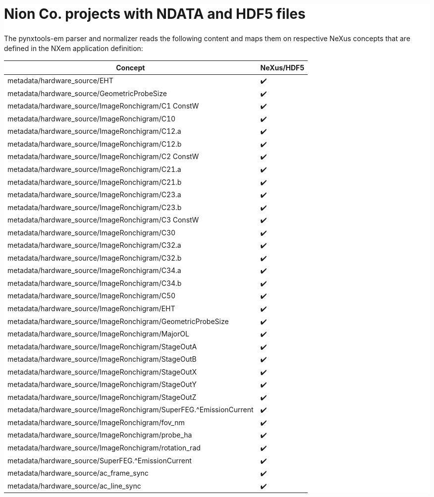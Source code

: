 # Nion Co. projects with NDATA and HDF5 files

The pynxtools-em parser and normalizer reads the following content and maps them on respective NeXus concepts that are defined in the NXem application definition:

| Concept | NeXus/HDF5 |
| --------------- | --------------  |
| metadata/hardware_source/EHT | :heavy_check_mark: |
| metadata/hardware_source/GeometricProbeSize | :heavy_check_mark: |
| metadata/hardware_source/ImageRonchigram/C1 ConstW | :heavy_check_mark: |
| metadata/hardware_source/ImageRonchigram/C10 | :heavy_check_mark: |
| metadata/hardware_source/ImageRonchigram/C12.a | :heavy_check_mark: |
| metadata/hardware_source/ImageRonchigram/C12.b | :heavy_check_mark: |
| metadata/hardware_source/ImageRonchigram/C2 ConstW | :heavy_check_mark: |
| metadata/hardware_source/ImageRonchigram/C21.a | :heavy_check_mark: |
| metadata/hardware_source/ImageRonchigram/C21.b | :heavy_check_mark: |
| metadata/hardware_source/ImageRonchigram/C23.a | :heavy_check_mark: |
| metadata/hardware_source/ImageRonchigram/C23.b | :heavy_check_mark: |
| metadata/hardware_source/ImageRonchigram/C3 ConstW | :heavy_check_mark: |
| metadata/hardware_source/ImageRonchigram/C30 | :heavy_check_mark: |
| metadata/hardware_source/ImageRonchigram/C32.a | :heavy_check_mark: |
| metadata/hardware_source/ImageRonchigram/C32.b | :heavy_check_mark: |
| metadata/hardware_source/ImageRonchigram/C34.a | :heavy_check_mark: |
| metadata/hardware_source/ImageRonchigram/C34.b | :heavy_check_mark: |
| metadata/hardware_source/ImageRonchigram/C50 | :heavy_check_mark: |
| metadata/hardware_source/ImageRonchigram/EHT | :heavy_check_mark: |
| metadata/hardware_source/ImageRonchigram/GeometricProbeSize | :heavy_check_mark: |
| metadata/hardware_source/ImageRonchigram/MajorOL | :heavy_check_mark: |
| metadata/hardware_source/ImageRonchigram/StageOutA | :heavy_check_mark: |
| metadata/hardware_source/ImageRonchigram/StageOutB | :heavy_check_mark: |
| metadata/hardware_source/ImageRonchigram/StageOutX | :heavy_check_mark: |
| metadata/hardware_source/ImageRonchigram/StageOutY | :heavy_check_mark: |
| metadata/hardware_source/ImageRonchigram/StageOutZ | :heavy_check_mark: |
| metadata/hardware_source/ImageRonchigram/SuperFEG.^EmissionCurrent | :heavy_check_mark: |
| metadata/hardware_source/ImageRonchigram/fov_nm | :heavy_check_mark: |
| metadata/hardware_source/ImageRonchigram/probe_ha | :heavy_check_mark: |
| metadata/hardware_source/ImageRonchigram/rotation_rad | :heavy_check_mark: |
| metadata/hardware_source/SuperFEG.^EmissionCurrent | :heavy_check_mark: |
| metadata/hardware_source/ac_frame_sync | :heavy_check_mark: |
| metadata/hardware_source/ac_line_sync | :heavy_check_mark: |